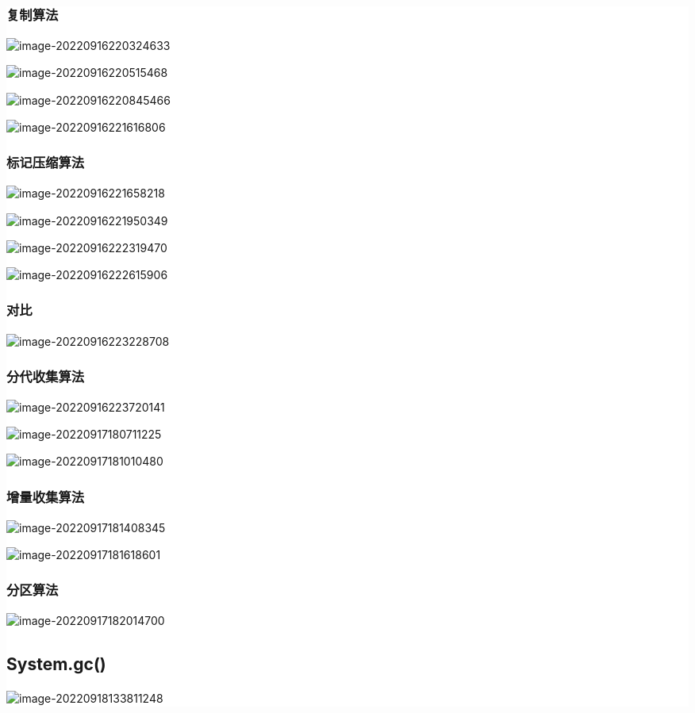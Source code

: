### 复制算法

![image-20220916220324633](D:\笔记\jvm.assets\image-20220916220324633.png)

![image-20220916220515468](D:\笔记\jvm.assets\image-20220916220515468.png)

  ![image-20220916220845466](D:\笔记\jvm.assets\image-20220916220845466.png)

![image-20220916221616806](D:\笔记\jvm.assets\image-20220916221616806.png)

### 标记压缩算法

![image-20220916221658218](D:\笔记\jvm.assets\image-20220916221658218.png)

![image-20220916221950349](D:\笔记\jvm.assets\image-20220916221950349.png)

![image-20220916222319470](D:\笔记\jvm.assets\image-20220916222319470.png)

![image-20220916222615906](D:\笔记\jvm.assets\image-20220916222615906.png)

### 对比

![image-20220916223228708](D:\笔记\jvm.assets\image-20220916223228708.png)

### 分代收集算法

![image-20220916223720141](D:\笔记\jvm.assets\image-20220916223720141.png)

![image-20220917180711225](D:\笔记\jvm.assets\image-20220917180711225.png)

![image-20220917181010480](D:\笔记\jvm.assets\image-20220917181010480.png)

### 增量收集算法

![image-20220917181408345](D:\笔记\jvm.assets\image-20220917181408345.png)

![image-20220917181618601](D:\笔记\jvm.assets\image-20220917181618601.png)

### 分区算法

![image-20220917182014700](D:\笔记\jvm.assets\image-20220917182014700.png)

## System.gc()

![image-20220918133811248](D:\笔记\jvm.assets\image-20220918133811248.png)
